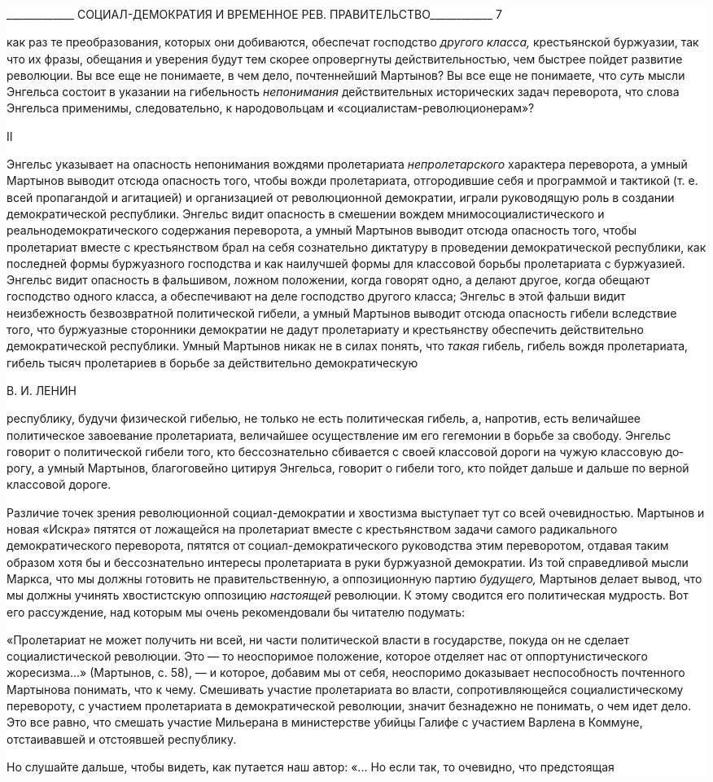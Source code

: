   

_____________ СОЦИАЛ-ДЕМОКРАТИЯ И ВРЕМЕННОЕ РЕВ. ПРАВИТЕЛЬСТВО____________ 7

как раз те преобразования, которых они добиваются, обеспечат господство _другого класса,_ крестьянской буржуазии, так что их фразы, обещания и уверения будут тем скорее опровергнуты действительностью, чем быстрее пойдет развитие революции. Вы все еще не понимаете, в чем дело, почтеннейший Мартынов? Вы все еще не понимаете, что _суть_ мысли Энгельса состоит в указании на гибельность _непонимания_ действи­тельных исторических задач переворота, что слова Энгельса применимы, следователь­но, к народовольцам и «социалистам-революционерам»?

II

Энгельс указывает на опасность непонимания вождями пролетариата _непролетар­ского_ характера переворота, а умный Мартынов выводит отсюда опасность того, чтобы вожди пролетариата, отгородившие себя и программой и тактикой (т. е. всей пропаган­дой и агитацией) и организацией от революционной демократии, играли руководящую роль в создании демократической республики. Энгельс видит опасность в смешении вождем мнимосоциалистического и реальнодемократического содержания переворота, а умный Мартынов выводит отсюда опасность того, чтобы пролетариат вместе с кре­стьянством брал на себя сознательно диктатуру в проведении демократической респуб­лики, как последней формы буржуазного господства и как наилучшей формы для клас­совой борьбы пролетариата с буржуазией. Энгельс видит опасность в фальшивом, лож­ном положении, когда говорят одно, а делают другое, когда обещают господство одно­го класса, а обеспечивают на деле господство другого класса; Энгельс в этой фальши видит неизбежность безвозвратной политической гибели, а умный Мартынов выводит отсюда опасность гибели вследствие того, что буржуазные сторонники демократии не дадут пролетариату и крестьянству обеспечить действительно демократической рес­публики. Умный Мартынов никак не в силах понять, что _такая_ гибель, гибель вождя пролетариата, гибель тысяч пролетариев в борьбе за действительно демократическую

  

В. И. ЛЕНИН

республику, будучи физической гибелью, не только не есть политическая гибель, а, на­против, есть величайшее политическое завоевание пролетариата, величайшее осущест­вление им его гегемонии в борьбе за свободу. Энгельс говорит о политической гибели того, кто бессознательно сбивается с своей классовой дороги на чужую классовую до­рогу, а умный Мартынов, благоговейно цитируя Энгельса, говорит о гибели того, кто пойдет дальше и дальше по верной классовой дороге.

Различие точек зрения революционной социал-демократии и хвостизма выступает тут со всей очевидностью. Мартынов и новая «Искра» пятятся от ложащейся на проле­тариат вместе с крестьянством задачи самого радикального демократического перево­рота, пятятся от социал-демократического руководства этим переворотом, отдавая та­ким образом хотя бы и бессознательно интересы пролетариата в руки буржуазной де­мократии. Из той справедливой мысли Маркса, что мы должны готовить не правитель­ственную, а оппозиционную партию _будущего,_ Мартынов делает вывод, что мы долж­ны учинять хвостистскую оппозицию _настоящей_ революции. К этому сводится его по­литическая мудрость. Вот его рассуждение, над которым мы очень рекомендовали бы читателю подумать:

«Пролетариат не может получить ни всей, ни части политической власти в государ­стве, покуда он не сделает социалистической революции. Это — то неоспоримое поло­жение, которое отделяет нас от оппортунистического жоресизма...» (Мартынов, с. 58), — и которое, добавим мы от себя, неоспоримо доказывает неспособность почтенного Мартынова понимать, что к чему. Смешивать участие пролетариата во власти, сопро­тивляющейся социалистическому перевороту, с участием пролетариата в демократиче­ской революции, значит безнадежно не понимать, о чем идет дело. Это все равно, что смешать участие Мильерана в министерстве убийцы Галифе с участием Варлена в Коммуне, отстаивавшей и отстоявшей республику.

Но слушайте дальше, чтобы видеть, как путается наш автор: «... Но если так, то оче­видно, что предстоящая

